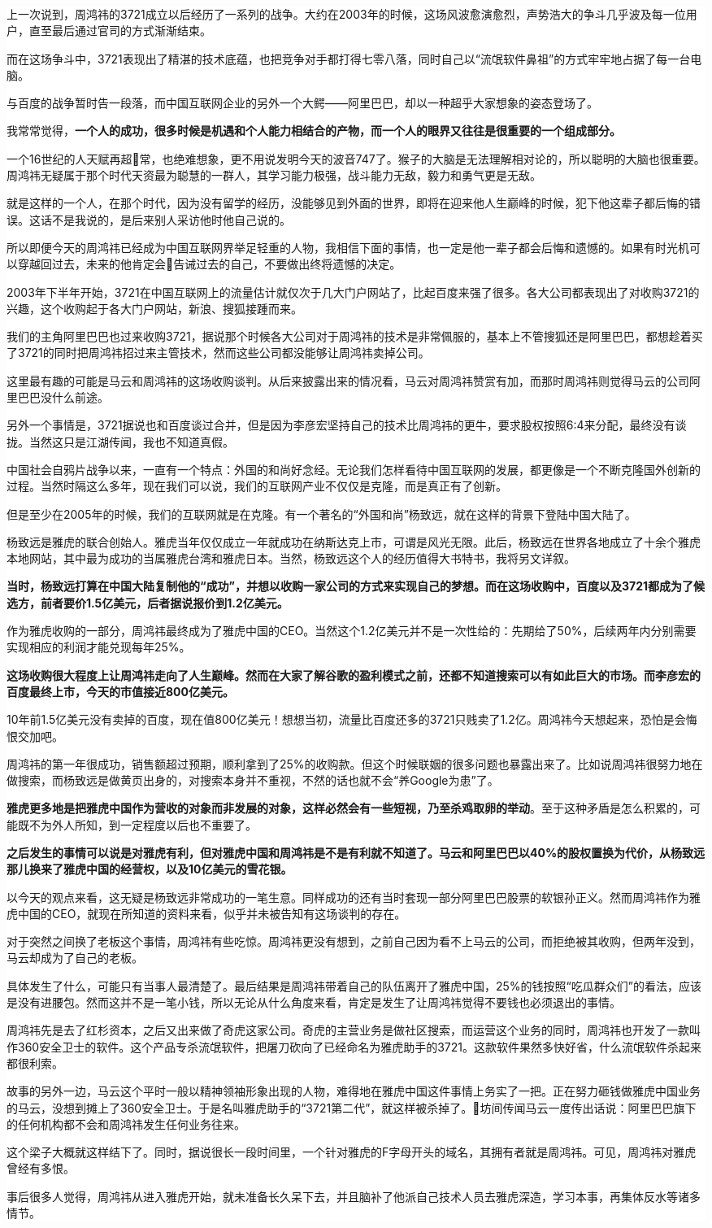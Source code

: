 上一次说到，周鸿祎的3721成立以后经历了一系列的战争。大约在2003年的时候，这场风波愈演愈烈，声势浩大的争斗几乎波及每一位用户，直至最后通过官司的方式渐渐结束。

而在这场争斗中，3721表现出了精湛的技术底蕴，也把竞争对手都打得七零八落，同时自己以“流氓软件鼻祖”的方式牢牢地占据了每一台电脑。

与百度的战争暂时告一段落，而中国互联网企业的另外一个大鳄——阿里巴巴，却以一种超乎大家想象的姿态登场了。

我常常觉得，**一个人的成功，很多时候是机遇和个人能力相结合的产物，而一个人的眼界又往往是很重要的一个组成部分。**

一个16世纪的人天赋再超常，也绝难想象，更不用说发明今天的波音747了。猴子的大脑是无法理解相对论的，所以聪明的大脑也很重要。周鸿祎无疑属于那个时代天资最为聪慧的一群人，其学习能力极强，战斗能力无敌，毅力和勇气更是无敌。

就是这样的一个人，在那个时代，因为没有留学的经历，没能够见到外面的世界，即将在迎来他人生巅峰的时候，犯下他这辈子都后悔的错误。这话不是我说的，是后来别人采访他时他自己说的。

所以即便今天的周鸿祎已经成为中国互联网界举足轻重的人物，我相信下面的事情，也一定是他一辈子都会后悔和遗憾的。如果有时光机可以穿越回过去，未来的他肯定会告诫过去的自己，不要做出终将遗憾的决定。

2003年下半年开始，3721在中国互联网上的流量估计就仅次于几大门户网站了，比起百度来强了很多。各大公司都表现出了对收购3721的兴趣，这个收购起于各大门户网站，新浪、搜狐接踵而来。

我们的主角阿里巴巴也过来收购3721，据说那个时候各大公司对于周鸿祎的技术是非常佩服的，基本上不管搜狐还是阿里巴巴，都想趁着买了3721的同时把周鸿祎招过来主管技术，然而这些公司都没能够让周鸿祎卖掉公司。

这里最有趣的可能是马云和周鸿祎的这场收购谈判。从后来披露出来的情况看，马云对周鸿祎赞赏有加，而那时周鸿祎则觉得马云的公司阿里巴巴没什么前途。

另外一个事情是，3721据说也和百度谈过合并，但是因为李彦宏坚持自己的技术比周鸿祎的更牛，要求股权按照6:4来分配，最终没有谈拢。当然这只是江湖传闻，我也不知道真假。

中国社会自鸦片战争以来，一直有一个特点：外国的和尚好念经。无论我们怎样看待中国互联网的发展，都更像是一个不断克隆国外创新的过程。当然时隔这么多年，现在我们可以说，我们的互联网产业不仅仅是克隆，而是真正有了创新。

但是至少在2005年的时候，我们的互联网就是在克隆。有一个著名的“外国和尚”杨致远，就在这样的背景下登陆中国大陆了。

杨致远是雅虎的联合创始人。雅虎当年仅仅成立一年就成功在纳斯达克上市，可谓是风光无限。此后，杨致远在世界各地成立了十余个雅虎本地网站，其中最为成功的当属雅虎台湾和雅虎日本。当然，杨致远这个人的经历值得大书特书，我将另文详叙。

**当时，杨致远打算在中国大陆复制他的“成功”，并想以收购一家公司的方式来实现自己的梦想。而在这场收购中，百度以及3721都成为了候选方，前者要价1.5亿美元，后者据说报价到1.2亿美元。**

作为雅虎收购的一部分，周鸿祎最终成为了雅虎中国的CEO。当然这个1.2亿美元并不是一次性给的：先期给了50%，后续两年内分别需要实现相应的利润才能兑现每年25%。

**这场收购很大程度上让周鸿祎走向了人生巅峰。然而在大家了解谷歌的盈利模式之前，还都不知道搜索可以有如此巨大的市场。而李彦宏的百度最终上市，今天的市值接近800亿美元。**

10年前1.5亿美元没有卖掉的百度，现在值800亿美元！想想当初，流量比百度还多的3721只贱卖了1.2亿。周鸿祎今天想起来，恐怕是会悔恨交加吧。

周鸿祎的第一年很成功，销售额超过预期，顺利拿到了25%的收购款。但这个时候联姻的很多问题也暴露出来了。比如说周鸿祎很努力地在做搜索，而杨致远是做黄页出身的，对搜索本身并不重视，不然的话也就不会“养Google为患”了。

**雅虎更多地是把雅虎中国作为营收的对象而非发展的对象，这样必然会有一些短视，乃至杀鸡取卵的举动**。至于这种矛盾是怎么积累的，可能既不为外人所知，到一定程度以后也不重要了。

**之后发生的事情可以说是对雅虎有利，但对雅虎中国和周鸿祎是不是有利就不知道了。马云和阿里巴巴以40%的股权置换为代价，从杨致远那儿换来了雅虎中国的经营权，以及10亿美元的雪花银。**

以今天的观点来看，这无疑是杨致远非常成功的一笔生意。同样成功的还有当时套现一部分阿里巴巴股票的软银孙正义。然而周鸿祎作为雅虎中国的CEO，就现在所知道的资料来看，似乎并未被告知有这场谈判的存在。

对于突然之间换了老板这个事情，周鸿祎有些吃惊。周鸿祎更没有想到，之前自己因为看不上马云的公司，而拒绝被其收购，但两年没到，马云却成为了自己的老板。

具体发生了什么，可能只有当事人最清楚了。最后结果是周鸿祎带着自己的队伍离开了雅虎中国，25%的钱按照“吃瓜群众们”的看法，应该是没有进腰包。然而这并不是一笔小钱，所以无论从什么角度来看，肯定是发生了让周鸿祎觉得不要钱也必须退出的事情。

周鸿祎先是去了红杉资本，之后又出来做了奇虎这家公司。奇虎的主营业务是做社区搜索，而运营这个业务的同时，周鸿祎也开发了一款叫作360安全卫士的软件。这个产品专杀流氓软件，把屠刀砍向了已经命名为雅虎助手的3721。这款软件果然多快好省，什么流氓软件杀起来都很利索。

故事的另外一边，马云这个平时一般以精神领袖形象出现的人物，难得地在雅虎中国这件事情上务实了一把。正在努力砸钱做雅虎中国业务的马云，没想到摊上了360安全卫士。于是名叫雅虎助手的“3721第二代”，就这样被杀掉了。坊间传闻马云一度传出话说：阿里巴巴旗下的任何机构都不会和周鸿祎发生任何业务往来。

这个梁子大概就这样结下了。同时，据说很长一段时间里，一个针对雅虎的F字母开头的域名，其拥有者就是周鸿祎。可见，周鸿祎对雅虎曾经有多恨。

事后很多人觉得，周鸿祎从进入雅虎开始，就未准备长久呆下去，并且脑补了他派自己技术人员去雅虎深造，学习本事，再集体反水等诸多情节。
